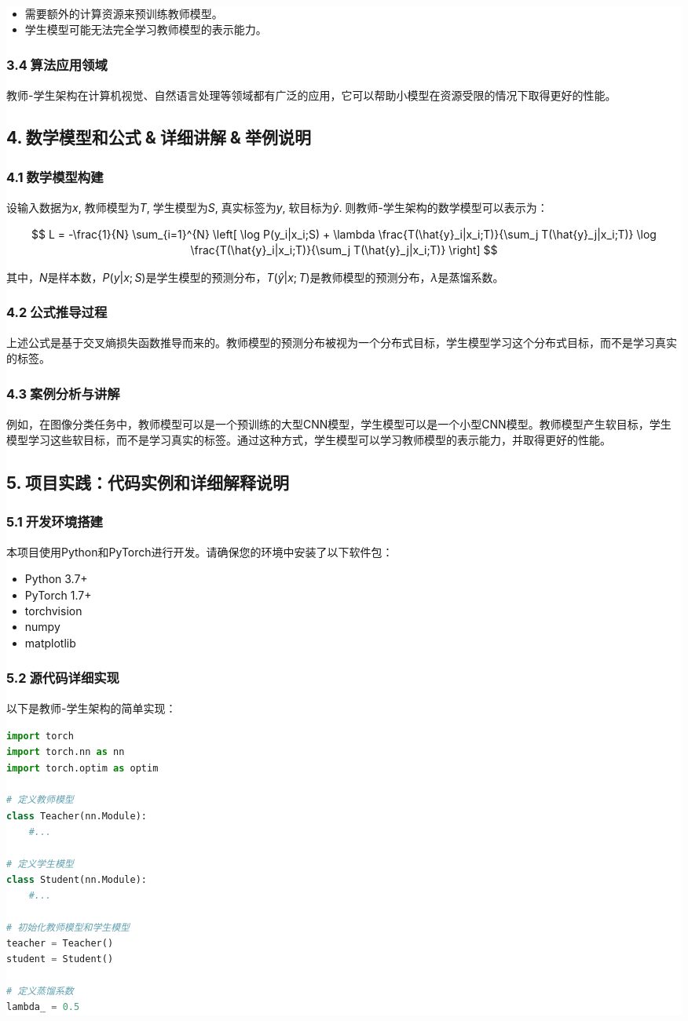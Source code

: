 - 需要额外的计算资源来预训练教师模型。
- 学生模型可能无法完全学习教师模型的表示能力。

### 3.4 算法应用领域

教师-学生架构在计算机视觉、自然语言处理等领域都有广泛的应用，它可以帮助小模型在资源受限的情况下取得更好的性能。

## 4. 数学模型和公式 & 详细讲解 & 举例说明

### 4.1 数学模型构建

设输入数据为$x$, 教师模型为$T$, 学生模型为$S$, 真实标签为$y$, 软目标为$\hat{y}$. 则教师-学生架构的数学模型可以表示为：

$$
L = -\frac{1}{N} \sum_{i=1}^{N} \left[ \log P(y_i|x_i;S) + \lambda \frac{T(\hat{y}_i|x_i;T)}{\sum_j T(\hat{y}_j|x_i;T)} \log \frac{T(\hat{y}_i|x_i;T)}{\sum_j T(\hat{y}_j|x_i;T)} \right]
$$

其中，$N$是样本数，$P(y|x;S)$是学生模型的预测分布，$T(\hat{y}|x;T)$是教师模型的预测分布，$\lambda$是蒸馏系数。

### 4.2 公式推导过程

上述公式是基于交叉熵损失函数推导而来的。教师模型的预测分布被视为一个分布式目标，学生模型学习这个分布式目标，而不是学习真实的标签。

### 4.3 案例分析与讲解

例如，在图像分类任务中，教师模型可以是一个预训练的大型CNN模型，学生模型可以是一个小型CNN模型。教师模型产生软目标，学生模型学习这些软目标，而不是学习真实的标签。通过这种方式，学生模型可以学习教师模型的表示能力，并取得更好的性能。

## 5. 项目实践：代码实例和详细解释说明

### 5.1 开发环境搭建

本项目使用Python和PyTorch进行开发。请确保您的环境中安装了以下软件包：

- Python 3.7+
- PyTorch 1.7+
- torchvision
- numpy
- matplotlib

### 5.2 源代码详细实现

以下是教师-学生架构的简单实现：

```python
import torch
import torch.nn as nn
import torch.optim as optim

# 定义教师模型
class Teacher(nn.Module):
    #...

# 定义学生模型
class Student(nn.Module):
    #...

# 初始化教师模型和学生模型
teacher = Teacher()
student = Student()

# 定义蒸馏系数
lambda_ = 0.5

```